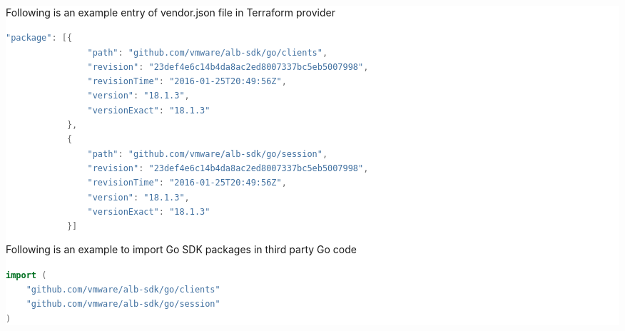 Following is an example entry of vendor.json file in Terraform provider
```go
"package": [{
                "path": "github.com/vmware/alb-sdk/go/clients",
                "revision": "23def4e6c14b4da8ac2ed8007337bc5eb5007998",
                "revisionTime": "2016-01-25T20:49:56Z",
                "version": "18.1.3",
                "versionExact": "18.1.3"
            },
            {
                "path": "github.com/vmware/alb-sdk/go/session",
                "revision": "23def4e6c14b4da8ac2ed8007337bc5eb5007998",
                "revisionTime": "2016-01-25T20:49:56Z",
                "version": "18.1.3",
                "versionExact": "18.1.3"
            }]
```

Following is an example to import Go SDK packages in third party Go code
```go
import (
	"github.com/vmware/alb-sdk/go/clients"
	"github.com/vmware/alb-sdk/go/session"
)
```
